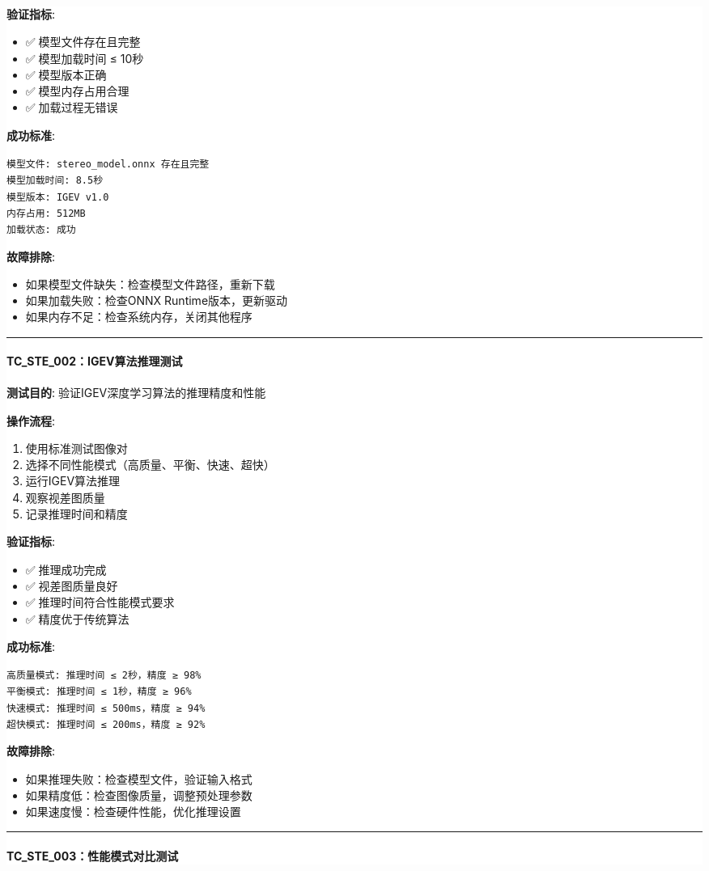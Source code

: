 **验证指标**:
- ✅ 模型文件存在且完整
- ✅ 模型加载时间 ≤ 10秒
- ✅ 模型版本正确
- ✅ 模型内存占用合理
- ✅ 加载过程无错误

**成功标准**:
```
模型文件: stereo_model.onnx 存在且完整
模型加载时间: 8.5秒
模型版本: IGEV v1.0
内存占用: 512MB
加载状态: 成功
```

**故障排除**:
- 如果模型文件缺失：检查模型文件路径，重新下载
- 如果加载失败：检查ONNX Runtime版本，更新驱动
- 如果内存不足：检查系统内存，关闭其他程序

---

#### TC_STE_002：IGEV算法推理测试

**测试目的**: 验证IGEV深度学习算法的推理精度和性能

**操作流程**:
1. 使用标准测试图像对
2. 选择不同性能模式（高质量、平衡、快速、超快）
3. 运行IGEV算法推理
4. 观察视差图质量
5. 记录推理时间和精度

**验证指标**:
- ✅ 推理成功完成
- ✅ 视差图质量良好
- ✅ 推理时间符合性能模式要求
- ✅ 精度优于传统算法

**成功标准**:
```
高质量模式: 推理时间 ≤ 2秒，精度 ≥ 98%
平衡模式: 推理时间 ≤ 1秒，精度 ≥ 96%
快速模式: 推理时间 ≤ 500ms，精度 ≥ 94%
超快模式: 推理时间 ≤ 200ms，精度 ≥ 92%
```

**故障排除**:
- 如果推理失败：检查模型文件，验证输入格式
- 如果精度低：检查图像质量，调整预处理参数
- 如果速度慢：检查硬件性能，优化推理设置

---

#### TC_STE_003：性能模式对比测试
